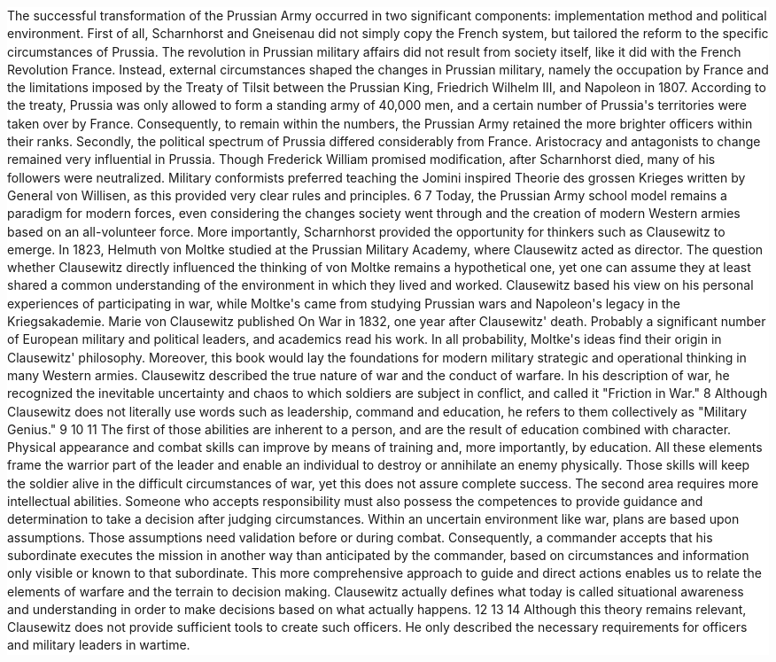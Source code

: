 The successful transformation of the Prussian Army occurred in two significant components: implementation method and political environment. First of all, Scharnhorst and Gneisenau did not simply copy the French system, but tailored the reform to the specific circumstances of Prussia. The revolution in Prussian military affairs did not result from society itself, like it did with the French Revolution France. Instead, external circumstances shaped the changes in Prussian military, namely the occupation by France and the limitations imposed by the Treaty of Tilsit between the Prussian King, Friedrich Wilhelm III, and Napoleon in 1807. According to the treaty, Prussia was only allowed to form a standing army of 40,000 men, and a certain number of Prussia's territories were taken over by France. Consequently, to remain within the numbers, the Prussian Army retained the more brighter officers within their ranks.
Secondly, the political spectrum of Prussia differed considerably from France.
Aristocracy and antagonists to change remained very influential in Prussia. Though Frederick William promised modification, after Scharnhorst died, many of his followers were neutralized. Military conformists preferred teaching the Jomini inspired Theorie des grossen Krieges written by General von Willisen, as this provided very clear rules and principles. 
6
7
Today, the Prussian Army school model remains a paradigm for modern forces, even considering the changes society went through and the creation of modern Western armies based on an all-volunteer force. More importantly, Scharnhorst provided the opportunity for thinkers such as Clausewitz to emerge.
In 1823, Helmuth von Moltke studied at the Prussian Military Academy, where Clausewitz acted as director. The question whether Clausewitz directly influenced the thinking of von Moltke remains a hypothetical one, yet one can assume they at least shared a common understanding of the environment in which they lived and worked.
Clausewitz based his view on his personal experiences of participating in war, while Moltke's came from studying Prussian wars and Napoleon's legacy in the Kriegsakademie.
Marie von Clausewitz published On War in 1832, one year after Clausewitz' death. Probably a significant number of European military and political leaders, and academics read his work. In all probability, Moltke's ideas find their origin in Clausewitz' philosophy. Moreover, this book would lay the foundations for modern military strategic and operational thinking in many Western armies. Clausewitz described the true nature of war and the conduct of warfare. In his description of war, he recognized the inevitable uncertainty and chaos to which soldiers are subject in conflict, and called it "Friction in War." 
8
Although Clausewitz does not literally use words such as leadership, command and education, he refers to them collectively as "Military Genius." 
9
10
11
The first of those abilities are inherent to a person, and are the result of education combined with character. Physical appearance and combat skills can improve by means of training and, more importantly, by education. All these elements frame the warrior part of the leader and enable an individual to destroy or annihilate an enemy physically. Those skills will keep the soldier alive in the difficult circumstances of war, yet this does not assure complete success.
The second area requires more intellectual abilities. Someone who accepts responsibility must also possess the competences to provide guidance and determination to take a decision after judging circumstances. Within an uncertain environment like war, plans are based upon assumptions. Those assumptions need validation before or during combat. Consequently, a commander accepts that his subordinate executes the mission in another way than anticipated by the commander, based on circumstances and information only visible or known to that subordinate. This more comprehensive approach to guide and direct actions enables us to relate the elements of warfare and the terrain to decision making. Clausewitz actually defines what today is called situational awareness and understanding in order to make decisions based on what actually happens. 
12
13
14
Although this theory remains relevant, Clausewitz does not provide sufficient tools to create such officers. He only described the necessary requirements for officers and military leaders in wartime.
